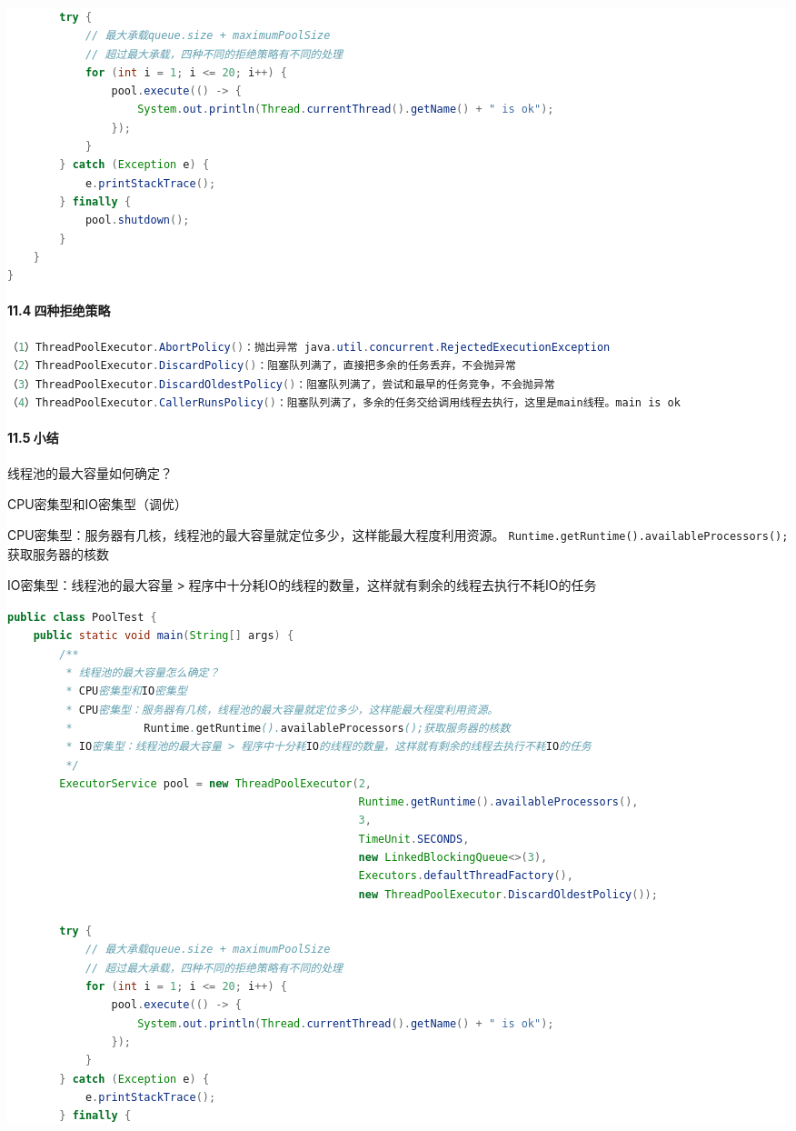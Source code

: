```java
        try {
            // 最大承载queue.size + maximumPoolSize
            // 超过最大承载，四种不同的拒绝策略有不同的处理
            for (int i = 1; i <= 20; i++) {
                pool.execute(() -> {
                    System.out.println(Thread.currentThread().getName() + " is ok");
                });
            }
        } catch (Exception e) {
            e.printStackTrace();
        } finally {
            pool.shutdown();
        }
    }
}
```

#### 11.4 四种拒绝策略

```java
（1）ThreadPoolExecutor.AbortPolicy()：抛出异常 java.util.concurrent.RejectedExecutionException
（2）ThreadPoolExecutor.DiscardPolicy()：阻塞队列满了，直接把多余的任务丢弃，不会抛异常
（3）ThreadPoolExecutor.DiscardOldestPolicy()：阻塞队列满了，尝试和最早的任务竞争，不会抛异常
（4）ThreadPoolExecutor.CallerRunsPolicy()：阻塞队列满了，多余的任务交给调用线程去执行，这里是main线程。main is ok
```

#### 11.5 小结

线程池的最大容量如何确定？

CPU密集型和IO密集型（调优）

CPU密集型：服务器有几核，线程池的最大容量就定位多少，这样能最大程度利用资源。     `Runtime.getRuntime().availableProcessors();`获取服务器的核数

IO密集型：线程池的最大容量 > 程序中十分耗IO的线程的数量，这样就有剩余的线程去执行不耗IO的任务

```java
public class PoolTest {
    public static void main(String[] args) {
        /**
         * 线程池的最大容量怎么确定？
         * CPU密集型和IO密集型
         * CPU密集型：服务器有几核，线程池的最大容量就定位多少，这样能最大程度利用资源。
         *           Runtime.getRuntime().availableProcessors();获取服务器的核数
         * IO密集型：线程池的最大容量 > 程序中十分耗IO的线程的数量，这样就有剩余的线程去执行不耗IO的任务
         */
        ExecutorService pool = new ThreadPoolExecutor(2,
                                                      Runtime.getRuntime().availableProcessors(),
                                                      3,
                                                      TimeUnit.SECONDS,
                                                      new LinkedBlockingQueue<>(3),
                                                      Executors.defaultThreadFactory(),
                                                      new ThreadPoolExecutor.DiscardOldestPolicy());

        try {
            // 最大承载queue.size + maximumPoolSize
            // 超过最大承载，四种不同的拒绝策略有不同的处理
            for (int i = 1; i <= 20; i++) {
                pool.execute(() -> {
                    System.out.println(Thread.currentThread().getName() + " is ok");
                });
            }
        } catch (Exception e) {
            e.printStackTrace();
        } finally {
```